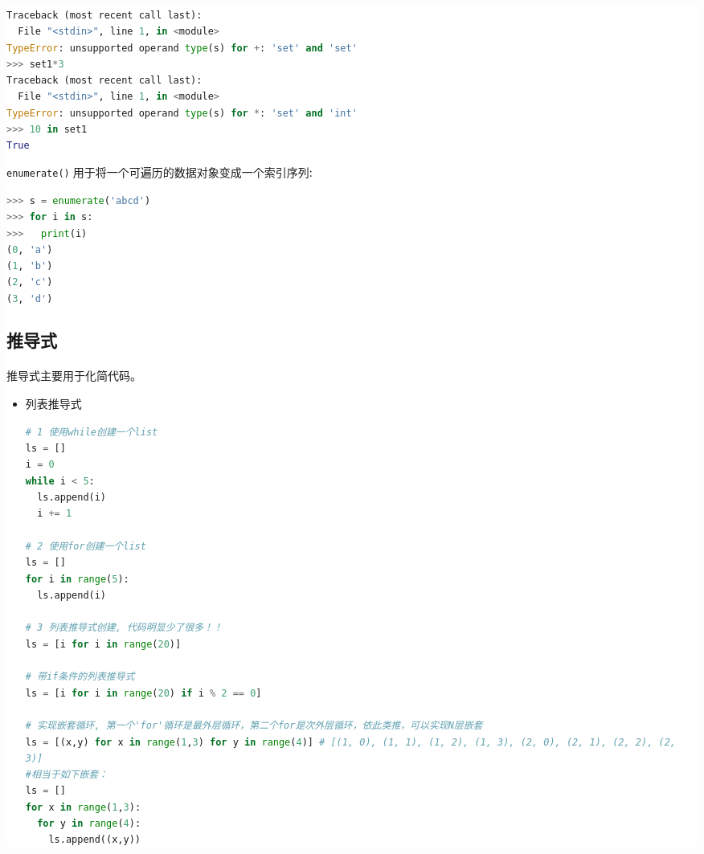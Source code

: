 ```python
Traceback (most recent call last):
  File "<stdin>", line 1, in <module>
TypeError: unsupported operand type(s) for +: 'set' and 'set'
>>> set1*3
Traceback (most recent call last):
  File "<stdin>", line 1, in <module>
TypeError: unsupported operand type(s) for *: 'set' and 'int'
>>> 10 in set1
True
```



`enumerate()` 用于将一个可遍历的数据对象变成一个索引序列:

```python
>>> s = enumerate('abcd')
>>> for i in s:
>>>   print(i)
(0, 'a')
(1, 'b')
(2, 'c')
(3, 'd')
```



## 推导式

推导式主要用于化简代码。

- 列表推导式

  ```python
  # 1 使用while创建一个list
  ls = []
  i = 0
  while i < 5:
    ls.append(i)
    i += 1
    
  # 2 使用for创建一个list
  ls = []
  for i in range(5):
    ls.append(i)
    
  # 3 列表推导式创建, 代码明显少了很多！！
  ls = [i for i in range(20)]
  
  # 带if条件的列表推导式
  ls = [i for i in range(20) if i % 2 == 0]
  
  # 实现嵌套循环, 第一个'for'循环是最外层循环，第二个for是次外层循环，依此类推，可以实现N层嵌套
  ls = [(x,y) for x in range(1,3) for y in range(4)] # [(1, 0), (1, 1), (1, 2), (1, 3), (2, 0), (2, 1), (2, 2), (2, 3)]
  #相当于如下嵌套：
  ls = []
  for x in range(1,3):
    for y in range(4):
      ls.append((x,y))
  ```
